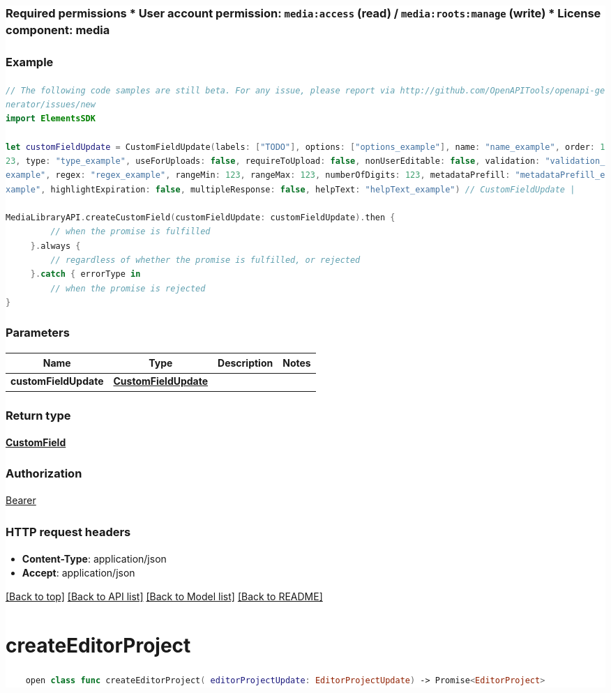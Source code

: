 

### Required permissions    * User account permission: `media:access` (read) / `media:roots:manage` (write)   * License component: media 

### Example
```swift
// The following code samples are still beta. For any issue, please report via http://github.com/OpenAPITools/openapi-generator/issues/new
import ElementsSDK

let customFieldUpdate = CustomFieldUpdate(labels: ["TODO"], options: ["options_example"], name: "name_example", order: 123, type: "type_example", useForUploads: false, requireToUpload: false, nonUserEditable: false, validation: "validation_example", regex: "regex_example", rangeMin: 123, rangeMax: 123, numberOfDigits: 123, metadataPrefill: "metadataPrefill_example", highlightExpiration: false, multipleResponse: false, helpText: "helpText_example") // CustomFieldUpdate | 

MediaLibraryAPI.createCustomField(customFieldUpdate: customFieldUpdate).then {
         // when the promise is fulfilled
     }.always {
         // regardless of whether the promise is fulfilled, or rejected
     }.catch { errorType in
         // when the promise is rejected
}
```

### Parameters

Name | Type | Description  | Notes
------------- | ------------- | ------------- | -------------
 **customFieldUpdate** | [**CustomFieldUpdate**](CustomFieldUpdate.md) |  | 

### Return type

[**CustomField**](CustomField.md)

### Authorization

[Bearer](../README.md#Bearer)

### HTTP request headers

 - **Content-Type**: application/json
 - **Accept**: application/json

[[Back to top]](#) [[Back to API list]](../README.md#documentation-for-api-endpoints) [[Back to Model list]](../README.md#documentation-for-models) [[Back to README]](../README.md)

# **createEditorProject**
```swift
    open class func createEditorProject( editorProjectUpdate: EditorProjectUpdate) -> Promise<EditorProject>
```

